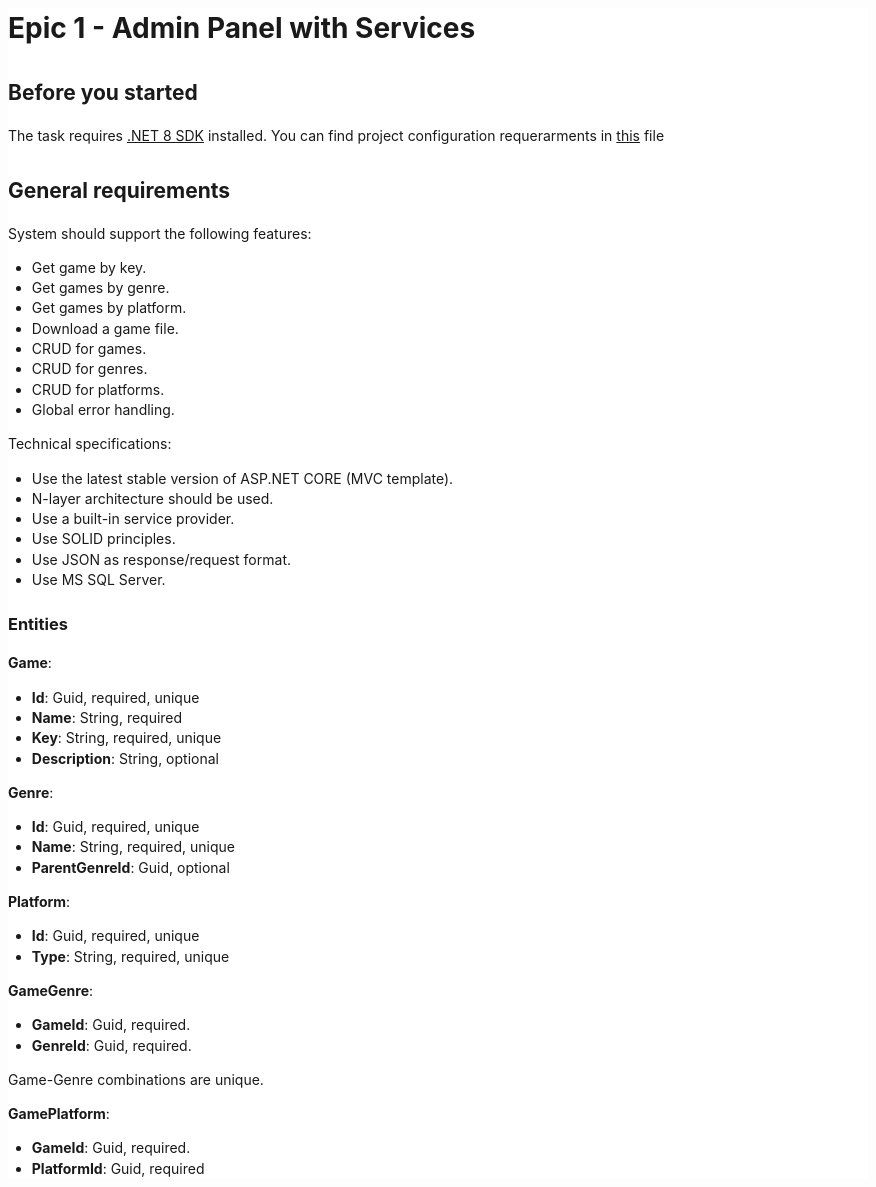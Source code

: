 # Epic 1 - Admin Panel with Services

## Before you started

The task requires [.NET 8 SDK](https://dotnet.microsoft.com/en-us/download/dotnet/8.0)  installed.
You can find project configuration requerarments in [this](AdditionalInfo/project-configuration.md) file

## General requirements


System should support the following features: 
* Get game by key.  
* Get games by genre.  
* Get games by platform.  
* Download a game file.  
* CRUD for games.  
* CRUD for genres.  
* CRUD for platforms.  
* Global error handling.   

Technical specifications:
* Use the latest stable version of ASP.NET CORE (MVC template).  
* N-layer architecture should be used.  
* Use a built-in service provider.  
* Use SOLID principles.  
* Use JSON as response/request format.  
* Use MS SQL Server.  

### Entities
**Game**:
* **Id**: Guid, required, unique  
* **Name**: String, required  
* **Key**: String, required, unique
* **Description**: String, optional

**Genre**:
* **Id**: Guid, required, unique
* **Name**: String, required, unique
* **ParentGenreId**: Guid, optional

**Platform**:
* **Id**: Guid, required, unique
* **Type**: String, required, unique

**GameGenre**:
* **GameId**: Guid, required.
* **GenreId**: Guid, required.

Game-Genre combinations are unique.

**GamePlatform**:
* **GameId**: Guid, required.
* **PlatformId**: Guid, required

